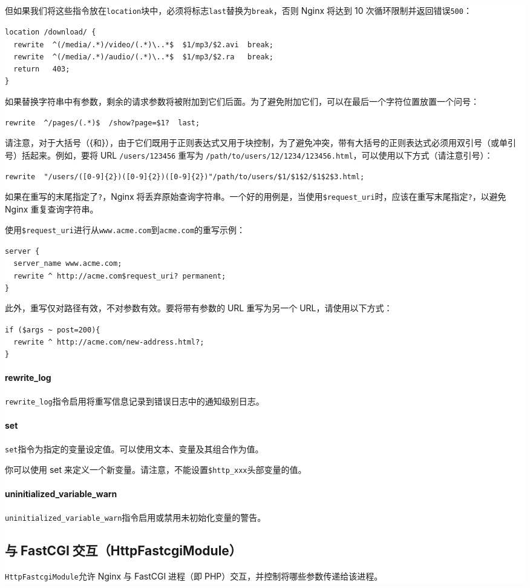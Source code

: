 但如果我们将这些指令放在`location`块中，必须将标志`last`替换为`break`，否则 Nginx 将达到 10 次循环限制并返回错误`500`：

```
location /download/ {
  rewrite  ^(/media/.*)/video/(.*)\..*$  $1/mp3/$2.avi  break;
  rewrite  ^(/media/.*)/audio/(.*)\..*$  $1/mp3/$2.ra   break;
  return   403;
}
```

如果替换字符串中有参数，剩余的请求参数将被附加到它们后面。为了避免附加它们，可以在最后一个字符位置放置一个问号：

```
rewrite  ^/pages/(.*)$  /show?page=$1?  last;
```

请注意，对于大括号（{和}），由于它们既用于正则表达式又用于块控制，为了避免冲突，带有大括号的正则表达式必须用双引号（或单引号）括起来。例如，要将 URL `/users/123456` 重写为 `/path/to/users/12/1234/123456.html`，可以使用以下方式（请注意引号）：

```
rewrite  "/users/([0-9]{2})([0-9]{2})([0-9]{2})"/path/to/users/$1/$1$2/$1$2$3.html;
```

如果在重写的末尾指定了`?`，Nginx 将丢弃原始查询字符串。一个好的用例是，当使用`$request_uri`时，应该在重写末尾指定`?`，以避免 Nginx 重复查询字符串。

使用`$request_uri`进行从`www.acme.com`到`acme.com`的重写示例：

```
server {
  server_name www.acme.com;
  rewrite ^ http://acme.com$request_uri? permanent;
}
```

此外，重写仅对路径有效，不对参数有效。要将带有参数的 URL 重写为另一个 URL，请使用以下方式：

```
if ($args ~ post=200){
  rewrite ^ http://acme.com/new-address.html?;
}
```

#### rewrite_log

`rewrite_log`指令启用将重写信息记录到错误日志中的通知级别日志。

#### set

`set`指令为指定的变量设定值。可以使用文本、变量及其组合作为值。

你可以使用 set 来定义一个新变量。请注意，不能设置`$http_xxx`头部变量的值。

#### uninitialized_variable_warn

`uninitialized_variable_warn`指令启用或禁用未初始化变量的警告。

## 与 FastCGI 交互（HttpFastcgiModule）

`HttpFastcgiModule`允许 Nginx 与 FastCGI 进程（即 PHP）交互，并控制将哪些参数传递给该进程。
